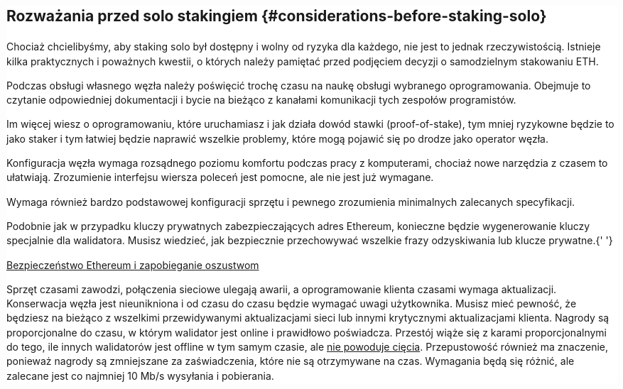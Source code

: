 ## Rozważania przed solo stakingiem {#considerations-before-staking-solo}

Chociaż chcielibyśmy, aby staking solo był dostępny i wolny od ryzyka dla każdego, nie jest to jednak rzeczywistością. Istnieje kilka praktycznych i poważnych kwestii, o których należy pamiętać przed podjęciem decyzji o samodzielnym stakowaniu ETH.

<InfoGrid>
<ExpandableCard title="Obowiązkowa lektura" eventCategory="SoloStaking" eventName="clicked required reading">
Podczas obsługi własnego węzła należy poświęcić trochę czasu na naukę obsługi wybranego oprogramowania. Obejmuje to czytanie odpowiedniej dokumentacji i bycie na bieżąco z kanałami komunikacji tych zespołów programistów.

Im więcej wiesz o oprogramowaniu, które uruchamiasz i jak działa dowód stawki (proof-of-stake), tym mniej ryzykowne będzie to jako staker i tym łatwiej będzie naprawić wszelkie problemy, które mogą pojawić się po drodze jako operator węzła.
</ExpandableCard>

<ExpandableCard title="Komfort w obsłudze komputera" eventCategory="SoloStaking" eventName="clicked comfortable with computers">
Konfiguracja węzła wymaga rozsądnego poziomu komfortu podczas pracy z komputerami, chociaż nowe narzędzia z czasem to ułatwiają. Zrozumienie interfejsu wiersza poleceń jest pomocne, ale nie jest już wymagane.

Wymaga również bardzo podstawowej konfiguracji sprzętu i pewnego zrozumienia minimalnych zalecanych specyfikacji.
</ExpandableCard>

<ExpandableCard title="Bezpieczne zarządzanie kluczem" eventCategory="SoloStaking" eventName="clicked secure key management">
Podobnie jak w przypadku kluczy prywatnych zabezpieczających adres Ethereum, konieczne będzie wygenerowanie kluczy specjalnie dla walidatora. Musisz wiedzieć, jak bezpiecznie przechowywać wszelkie frazy odzyskiwania lub klucze prywatne.{' '}

<a href="/security/">Bezpieczeństwo Ethereum i zapobieganie oszustwom</a>
</ExpandableCard>

<ExpandableCard title="Maintenance" eventCategory="SoloStaking" eventName="clicked maintenance">
Sprzęt czasami zawodzi, połączenia sieciowe ulegają awarii, a oprogramowanie klienta czasami wymaga aktualizacji. Konserwacja węzła jest nieunikniona i od czasu do czasu będzie wymagać uwagi użytkownika. Musisz mieć pewność, że będziesz na bieżąco z wszelkimi przewidywanymi aktualizacjami sieci lub innymi krytycznymi aktualizacjami klienta.
</ExpandableCard>

<ExpandableCard title="Niezawodny czas działania" eventCategory="SoloStaking" eventName="clicked reliable uptime">
Nagrody są proporcjonalne do czasu, w którym walidator jest online i prawidłowo poświadcza. Przestój wiąże się z karami proporcjonalnymi do tego, ile innych walidatorów jest offline w tym samym czasie, ale <a href="#faq">nie powoduje cięcia</a>. Przepustowość również ma znaczenie, ponieważ nagrody są zmniejszane za zaświadczenia, które nie są otrzymywane na czas. Wymagania będą się różnić, ale zalecane jest co najmniej 10 Mb/s wysyłania i pobierania.
</ExpandableCard>
